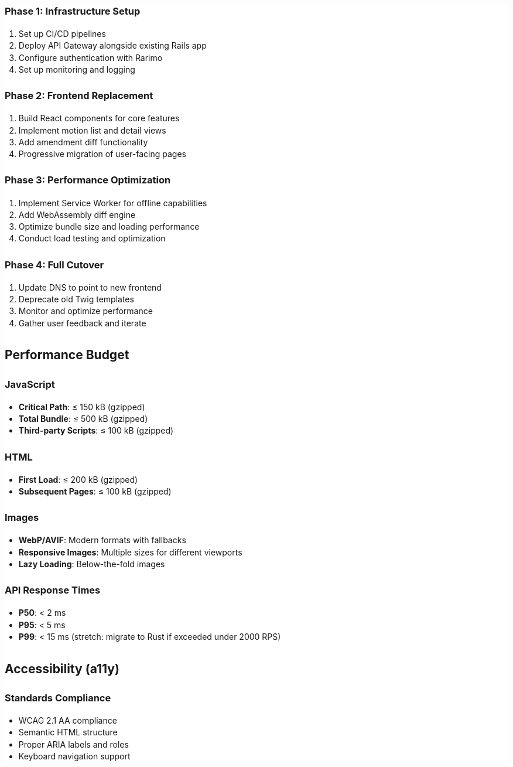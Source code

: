 ### Phase 1: Infrastructure Setup
1. Set up CI/CD pipelines
2. Deploy API Gateway alongside existing Rails app
3. Configure authentication with Rarimo
4. Set up monitoring and logging

### Phase 2: Frontend Replacement
1. Build React components for core features
2. Implement motion list and detail views
3. Add amendment diff functionality
4. Progressive migration of user-facing pages

### Phase 3: Performance Optimization
1. Implement Service Worker for offline capabilities
2. Add WebAssembly diff engine
3. Optimize bundle size and loading performance
4. Conduct load testing and optimization

### Phase 4: Full Cutover
1. Update DNS to point to new frontend
2. Deprecate old Twig templates
3. Monitor and optimize performance
4. Gather user feedback and iterate

## Performance Budget

### JavaScript
- **Critical Path**: ≤ 150 kB (gzipped)
- **Total Bundle**: ≤ 500 kB (gzipped)
- **Third-party Scripts**: ≤ 100 kB (gzipped)

### HTML
- **First Load**: ≤ 200 kB (gzipped)
- **Subsequent Pages**: ≤ 100 kB (gzipped)

### Images
- **WebP/AVIF**: Modern formats with fallbacks
- **Responsive Images**: Multiple sizes for different viewports
- **Lazy Loading**: Below-the-fold images

### API Response Times
- **P50**: < 2 ms
- **P95**: < 5 ms
- **P99**: < 15 ms (stretch: migrate to Rust if exceeded under 2000 RPS)

## Accessibility (a11y)

### Standards Compliance
- WCAG 2.1 AA compliance
- Semantic HTML structure
- Proper ARIA labels and roles
- Keyboard navigation support
